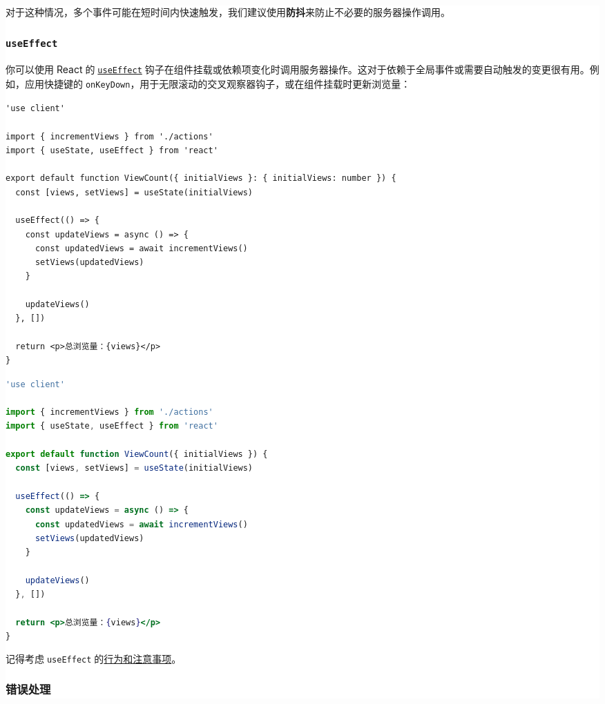 对于这种情况，多个事件可能在短时间内快速触发，我们建议使用**防抖**来防止不必要的服务器操作调用。

### `useEffect`

你可以使用 React 的 [`useEffect`](https://react.dev/reference/react/useEffect) 钩子在组件挂载或依赖项变化时调用服务器操作。这对于依赖于全局事件或需要自动触发的变更很有用。例如，应用快捷键的 `onKeyDown`，用于无限滚动的交叉观察器钩子，或在组件挂载时更新浏览量：

```tsx filename="app/view-count.tsx" switcher
'use client'

import { incrementViews } from './actions'
import { useState, useEffect } from 'react'

export default function ViewCount({ initialViews }: { initialViews: number }) {
  const [views, setViews] = useState(initialViews)

  useEffect(() => {
    const updateViews = async () => {
      const updatedViews = await incrementViews()
      setViews(updatedViews)
    }

    updateViews()
  }, [])

  return <p>总浏览量：{views}</p>
}
```

```jsx filename="app/view-count.js" switcher
'use client'

import { incrementViews } from './actions'
import { useState, useEffect } from 'react'

export default function ViewCount({ initialViews }) {
  const [views, setViews] = useState(initialViews)

  useEffect(() => {
    const updateViews = async () => {
      const updatedViews = await incrementViews()
      setViews(updatedViews)
    }

    updateViews()
  }, [])

  return <p>总浏览量：{views}</p>
}
```

记得考虑 `useEffect` 的[行为和注意事项](https://react.dev/reference/react/useEffect#caveats)。

### 错误处理
